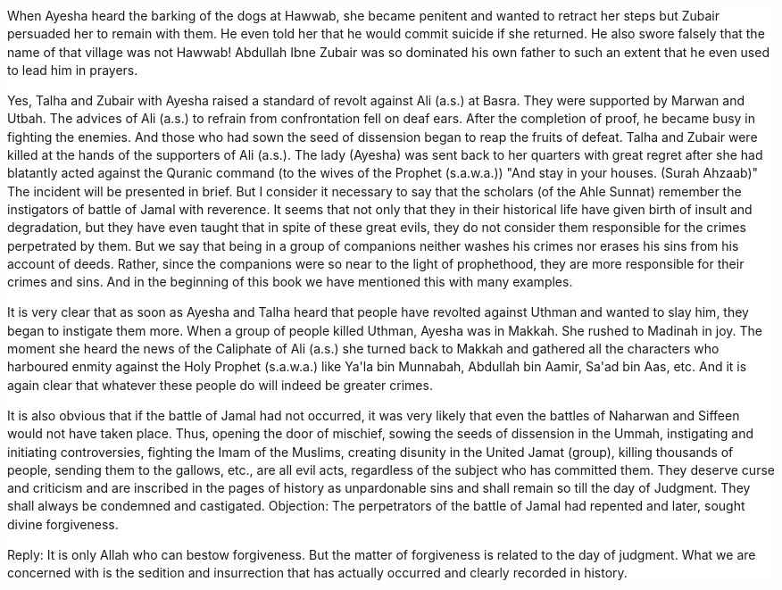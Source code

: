 When Ayesha heard the barking of the dogs at Hawwab, she became
penitent and wanted to retract her steps but Zubair persuaded her to
remain with them. He even told her that he would commit suicide if she
returned. He also swore falsely that the name of that village was not
Hawwab! Abdullah Ibne Zubair was so dominated his own father to such an
extent that he even used to lead him in prayers.

Yes, Talha and Zubair with Ayesha raised a standard of revolt against
Ali (a.s.) at Basra. They were supported by Marwan and Utbah. The
advices of Ali (a.s.) to refrain from confrontation fell on deaf ears.
After the completion of proof, he became busy in fighting the enemies.
And those who had sown the seed of dissension began to reap the fruits
of defeat. Talha and Zubair were killed at the hands of the supporters
of Ali (a.s.). The lady (Ayesha) was sent back to her quarters with
great regret after she had blatantly acted against the Quranic command
(to the wives of the Prophet (s.a.w.a.)) "And stay in your houses.
(Surah Ahzaab)" The incident will be presented in brief. But I consider
it necessary to say that the scholars (of the Ahle Sunnat) remember the
instigators of battle of Jamal with reverence. It seems that not only
that they in their historical life have given birth of insult and
degradation, but they have even taught that in spite of these great
evils, they do not consider them responsible for the crimes perpetrated
by them. But we say that being in a group of companions neither washes
his crimes nor erases his sins from his account of deeds. Rather, since
the companions were so near to the light of prophethood, they are more
responsible for their crimes and sins. And in the beginning of this book
we have mentioned this with many examples.

It is very clear that as soon as Ayesha and Talha heard that people
have revolted against Uthman and wanted to slay him, they began to
instigate them more. When a group of people killed Uthman, Ayesha was in
Makkah. She rushed to Madinah in joy. The moment she heard the news of
the Caliphate of Ali (a.s.) she turned back to Makkah and gathered all
the characters who harboured enmity against the Holy Prophet (s.a.w.a.)
like Ya'la bin Munnabah, Abdullah bin Aamir, Sa'ad bin Aas, etc. And it
is again clear that whatever these people do will indeed be greater
crimes.

It is also obvious that if the battle of Jamal had not occurred, it was
very likely that even the battles of Naharwan and Siffeen would not have
taken place. Thus, opening the door of mischief, sowing the seeds of
dissension in the Ummah, instigating and initiating controversies,
fighting the Imam of the Muslims, creating disunity in the United Jamat
(group), killing thousands of people, sending them to the gallows, etc.,
are all evil acts, regardless of the subject who has committed them.
They deserve curse and criticism and are inscribed in the pages of
history as unpardonable sins and shall remain so till the day of
Judgment. They shall always be condemned and castigated. Objection: The
perpetrators of the battle of Jamal had repented and later, sought
divine forgiveness.

Reply: It is only Allah who can bestow forgiveness. But the matter of
forgiveness is related to the day of judgment. What we are concerned
with is the sedition and insurrection that has actually occurred and
clearly recorded in history.
